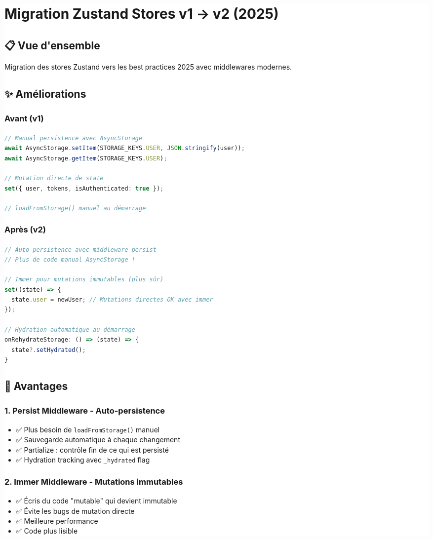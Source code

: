 # Migration Zustand Stores v1 → v2 (2025)

## 📋 Vue d'ensemble

Migration des stores Zustand vers les best practices 2025 avec middlewares modernes.

## ✨ Améliorations

### Avant (v1)
```typescript
// Manual persistence avec AsyncStorage
await AsyncStorage.setItem(STORAGE_KEYS.USER, JSON.stringify(user));
await AsyncStorage.getItem(STORAGE_KEYS.USER);

// Mutation directe de state
set({ user, tokens, isAuthenticated: true });

// loadFromStorage() manuel au démarrage
```

### Après (v2)
```typescript
// Auto-persistence avec middleware persist
// Plus de code manual AsyncStorage !

// Immer pour mutations immutables (plus sûr)
set((state) => {
  state.user = newUser; // Mutations directes OK avec immer
});

// Hydration automatique au démarrage
onRehydrateStorage: () => (state) => {
  state?.setHydrated();
}
```

## 🚀 Avantages

### 1. **Persist Middleware** - Auto-persistence
- ✅ Plus besoin de `loadFromStorage()` manuel
- ✅ Sauvegarde automatique à chaque changement
- ✅ Partialize : contrôle fin de ce qui est persisté
- ✅ Hydration tracking avec `_hydrated` flag

### 2. **Immer Middleware** - Mutations immutables
- ✅ Écris du code "mutable" qui devient immutable
- ✅ Évite les bugs de mutation directe
- ✅ Meilleure performance
- ✅ Code plus lisible
